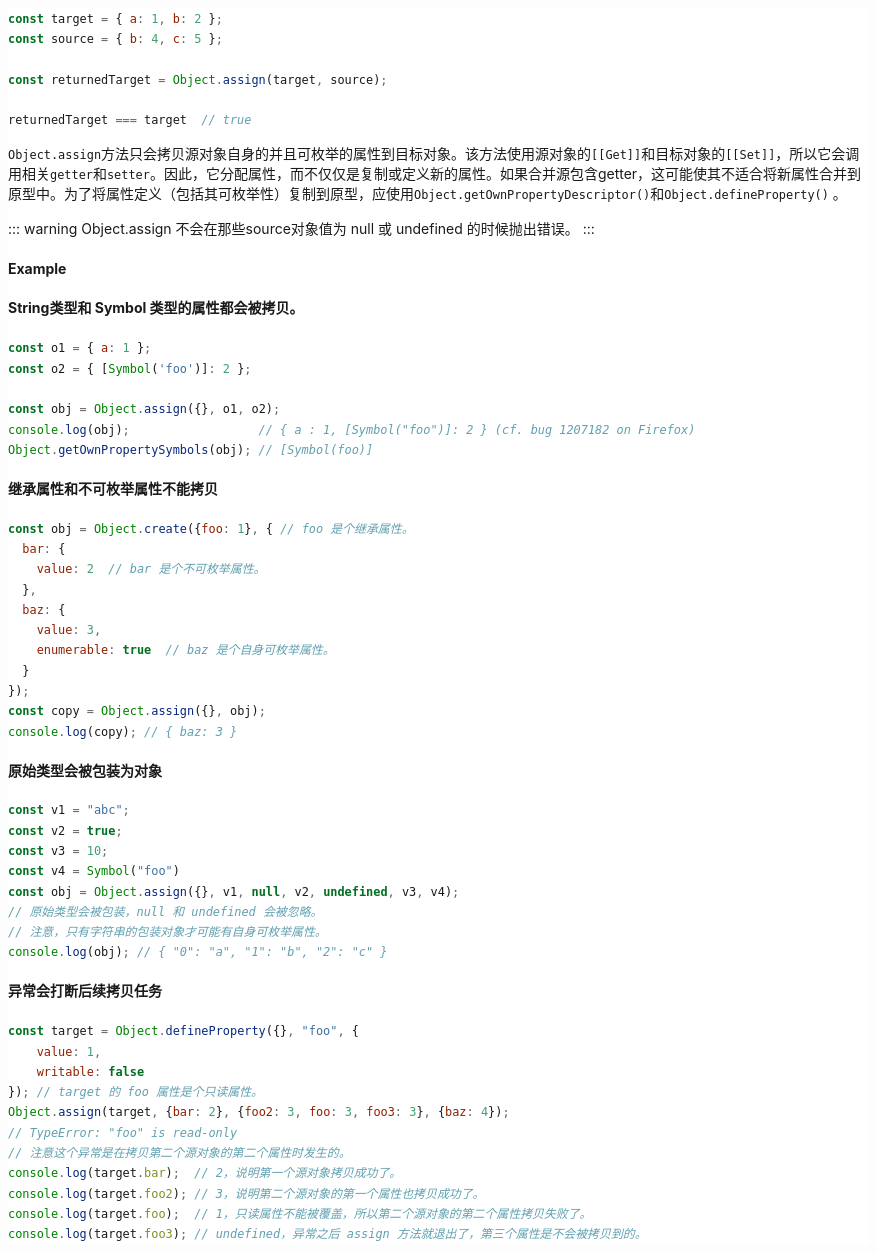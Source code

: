 ```js
const target = { a: 1, b: 2 };
const source = { b: 4, c: 5 };

const returnedTarget = Object.assign(target, source);

returnedTarget === target  // true
```

`Object.assign`方法只会拷贝源对象自身的并且可枚举的属性到目标对象。该方法使用源对象的`[[Get]]`和目标对象的`[[Set]]`，所以它会调用相关`getter`和`setter`。因此，它分配属性，而不仅仅是复制或定义新的属性。如果合并源包含getter，这可能使其不适合将新属性合并到原型中。为了将属性定义（包括其可枚举性）复制到原型，应使用`Object.getOwnPropertyDescriptor()`和`Object.defineProperty()` 。

::: warning
Object.assign 不会在那些source对象值为 null 或 undefined 的时候抛出错误。
:::
#### Example
#### String类型和 Symbol 类型的属性都会被拷贝。
```js
const o1 = { a: 1 };
const o2 = { [Symbol('foo')]: 2 };

const obj = Object.assign({}, o1, o2);
console.log(obj);                  // { a : 1, [Symbol("foo")]: 2 } (cf. bug 1207182 on Firefox)
Object.getOwnPropertySymbols(obj); // [Symbol(foo)]
```
#### 继承属性和不可枚举属性不能拷贝
```js
const obj = Object.create({foo: 1}, { // foo 是个继承属性。
  bar: {
    value: 2  // bar 是个不可枚举属性。
  },
  baz: {
    value: 3,
    enumerable: true  // baz 是个自身可枚举属性。
  }
});
const copy = Object.assign({}, obj);
console.log(copy); // { baz: 3 }
```
#### 原始类型会被包装为对象
```js
const v1 = "abc";
const v2 = true;
const v3 = 10;
const v4 = Symbol("foo")
const obj = Object.assign({}, v1, null, v2, undefined, v3, v4); 
// 原始类型会被包装，null 和 undefined 会被忽略。
// 注意，只有字符串的包装对象才可能有自身可枚举属性。
console.log(obj); // { "0": "a", "1": "b", "2": "c" }
```
#### 异常会打断后续拷贝任务
```js
const target = Object.defineProperty({}, "foo", {
    value: 1,
    writable: false
}); // target 的 foo 属性是个只读属性。
Object.assign(target, {bar: 2}, {foo2: 3, foo: 3, foo3: 3}, {baz: 4});
// TypeError: "foo" is read-only
// 注意这个异常是在拷贝第二个源对象的第二个属性时发生的。
console.log(target.bar);  // 2，说明第一个源对象拷贝成功了。
console.log(target.foo2); // 3，说明第二个源对象的第一个属性也拷贝成功了。
console.log(target.foo);  // 1，只读属性不能被覆盖，所以第二个源对象的第二个属性拷贝失败了。
console.log(target.foo3); // undefined，异常之后 assign 方法就退出了，第三个属性是不会被拷贝到的。
```